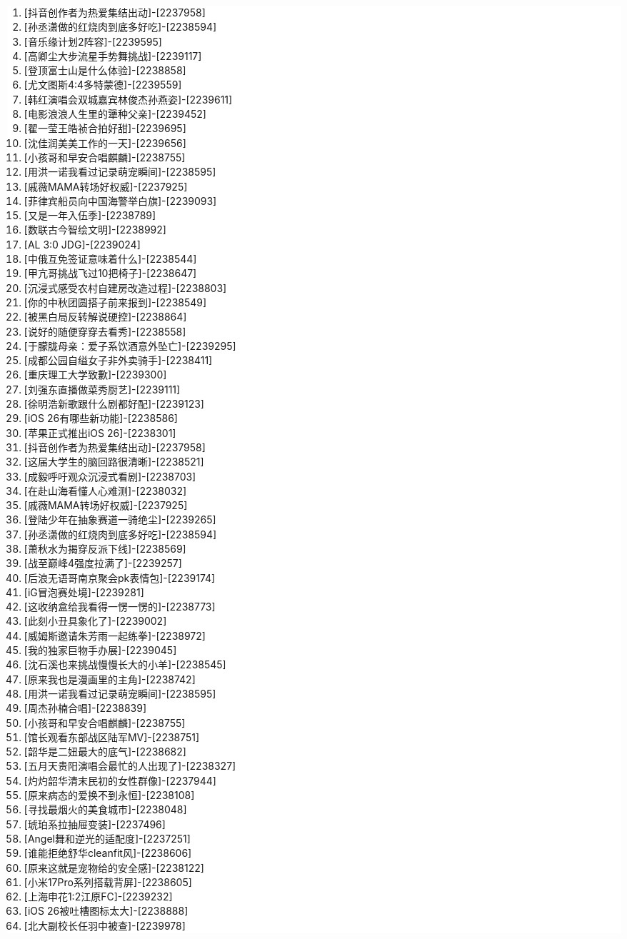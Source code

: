 1. [抖音创作者为热爱集结出动]-[2237958]
1. [孙丞潇做的红烧肉到底多好吃]-[2238594]
1. [音乐缘计划2阵容]-[2239595]
1. [高卿尘大步流星手势舞挑战]-[2239117]
1. [登顶富士山是什么体验]-[2238858]
1. [尤文图斯4:4多特蒙德]-[2239559]
1. [韩红演唱会双城嘉宾林俊杰孙燕姿]-[2239611]
1. [电影浪浪人生里的犟种父亲]-[2239452]
1. [翟一莹王皓祯合拍好甜]-[2239695]
1. [沈佳润美美工作的一天]-[2239656]
1. [小孩哥和早安合唱麒麟]-[2238755]
1. [用洪一诺我看过记录萌宠瞬间]-[2238595]
1. [戚薇MAMA转场好权威]-[2237925]
1. [菲律宾船员向中国海警举白旗]-[2239093]
1. [又是一年入伍季]-[2238789]
1. [数联古今智绘文明]-[2238992]
1. [AL 3:0 JDG]-[2239024]
1. [中俄互免签证意味着什么]-[2238544]
1. [甲亢哥挑战飞过10把椅子]-[2238647]
1. [沉浸式感受农村自建房改造过程]-[2238803]
1. [你的中秋团圆搭子前来报到]-[2238549]
1. [被黑白局反转解说硬控]-[2238864]
1. [说好的随便穿穿去看秀]-[2238558]
1. [于朦胧母亲：爱子系饮酒意外坠亡]-[2239295]
1. [成都公园自缢女子非外卖骑手]-[2238411]
1. [重庆理工大学致歉]-[2239300]
1. [刘强东直播做菜秀厨艺]-[2239111]
1. [徐明浩新歌跟什么剧都好配]-[2239123]
1. [iOS 26有哪些新功能]-[2238586]
1. [苹果正式推出iOS 26]-[2238301]
1. [抖音创作者为热爱集结出动]-[2237958]
1. [这届大学生的脑回路很清晰]-[2238521]
1. [成毅呼吁观众沉浸式看剧]-[2238703]
1. [在赴山海看懂人心难测]-[2238032]
1. [戚薇MAMA转场好权威]-[2237925]
1. [登陆少年在抽象赛道一骑绝尘]-[2239265]
1. [孙丞潇做的红烧肉到底多好吃]-[2238594]
1. [萧秋水为揭穿反派下线]-[2238569]
1. [战至巅峰4强度拉满了]-[2239257]
1. [后浪无语哥南京聚会pk表情包]-[2239174]
1. [iG冒泡赛处境]-[2239281]
1. [这收纳盒给我看得一愣一愣的]-[2238773]
1. [此刻小丑具象化了]-[2239002]
1. [威姆斯邀请朱芳雨一起练拳]-[2238972]
1. [我的独家巨物手办展]-[2239045]
1. [沈石溪也来挑战慢慢长大的小羊]-[2238545]
1. [原来我也是漫画里的主角]-[2238742]
1. [用洪一诺我看过记录萌宠瞬间]-[2238595]
1. [周杰孙楠合唱]-[2238839]
1. [小孩哥和早安合唱麒麟]-[2238755]
1. [馆长观看东部战区陆军MV]-[2238751]
1. [韶华是二妞最大的底气]-[2238682]
1. [五月天贵阳演唱会最忙的人出现了]-[2238327]
1. [灼灼韶华清末民初的女性群像]-[2237944]
1. [原来病态的爱换不到永恒]-[2238108]
1. [寻找最烟火的美食城市]-[2238048]
1. [琥珀系拉抽屉变装]-[2237496]
1. [Angel舞和逆光的适配度]-[2237251]
1. [谁能拒绝舒华cleanfit风]-[2238606]
1. [原来这就是宠物给的安全感]-[2238122]
1. [小米17Pro系列搭载背屏]-[2238605]
1. [上海申花1:2江原FC]-[2239232]
1. [iOS 26被吐槽图标太大]-[2238888]
1. [北大副校长任羽中被查]-[2239978]